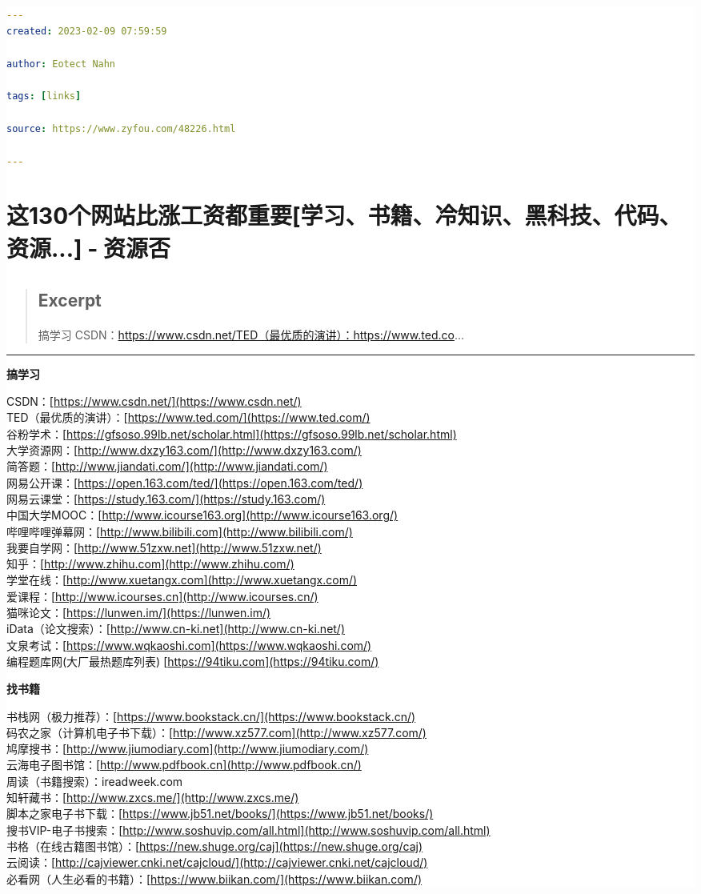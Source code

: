 ```yaml
---
created: 2023-02-09 07:59:59

author: Eotect Nahn

tags: [links]

source: https://www.zyfou.com/48226.html

---
```


# 这130个网站比涨工资都重要[学习、书籍、冷知识、黑科技、代码、资源...] - 资源否

> ## Excerpt
> 搞学习 CSDN：https://www.csdn.net/TED（最优质的演讲）：https://www.ted.co...

---
**搞学习**

CSDN：[https://www.csdn.net/](https://www.csdn.net/)  
TED（最优质的演讲）：[https://www.ted.com/](https://www.ted.com/)  
谷粉学术：[https://gfsoso.99lb.net/scholar.html](https://gfsoso.99lb.net/scholar.html)  
大学资源网：[http://www.dxzy163.com/](http://www.dxzy163.com/)  
简答题：[http://www.jiandati.com/](http://www.jiandati.com/)  
网易公开课：[https://open.163.com/ted/](https://open.163.com/ted/)  
网易云课堂：[https://study.163.com/](https://study.163.com/)  
中国大学MOOC：[http://www.icourse163.org](http://www.icourse163.org/)  
哔哩哔哩弹幕网：[http://www.bilibili.com](http://www.bilibili.com/)  
我要自学网：[http://www.51zxw.net](http://www.51zxw.net/)  
知乎：[http://www.zhihu.com](http://www.zhihu.com/)  
学堂在线：[http://www.xuetangx.com](http://www.xuetangx.com/)  
爱课程：[http://www.icourses.cn](http://www.icourses.cn/)  
猫咪论文：[https://lunwen.im/](https://lunwen.im/)  
iData（论文搜索）：[http://www.cn-ki.net](http://www.cn-ki.net/)  
文泉考试：[https://www.wqkaoshi.com](https://www.wqkaoshi.com/)  
编程题库网(大厂最热题库列表) [https://94tiku.com](https://94tiku.com/)

**找书籍**

书栈网（极力推荐）：[https://www.bookstack.cn/](https://www.bookstack.cn/)  
码农之家（计算机电子书下载）：[http://www.xz577.com](http://www.xz577.com/)  
鸠摩搜书：[http://www.jiumodiary.com](http://www.jiumodiary.com/)  
云海电子图书馆：[http://www.pdfbook.cn](http://www.pdfbook.cn/)  
周读（书籍搜索）：ireadweek.com  
知轩藏书：[http://www.zxcs.me/](http://www.zxcs.me/)  
脚本之家电子书下载：[https://www.jb51.net/books/](https://www.jb51.net/books/)  
搜书VIP-电子书搜索：[http://www.soshuvip.com/all.html](http://www.soshuvip.com/all.html)  
书格（在线古籍图书馆）：[https://new.shuge.org/caj](https://new.shuge.org/caj)  
云阅读：[http://cajviewer.cnki.net/cajcloud/](http://cajviewer.cnki.net/cajcloud/)  
必看网（人生必看的书籍）：[https://www.biikan.com/](https://www.biikan.com/)
